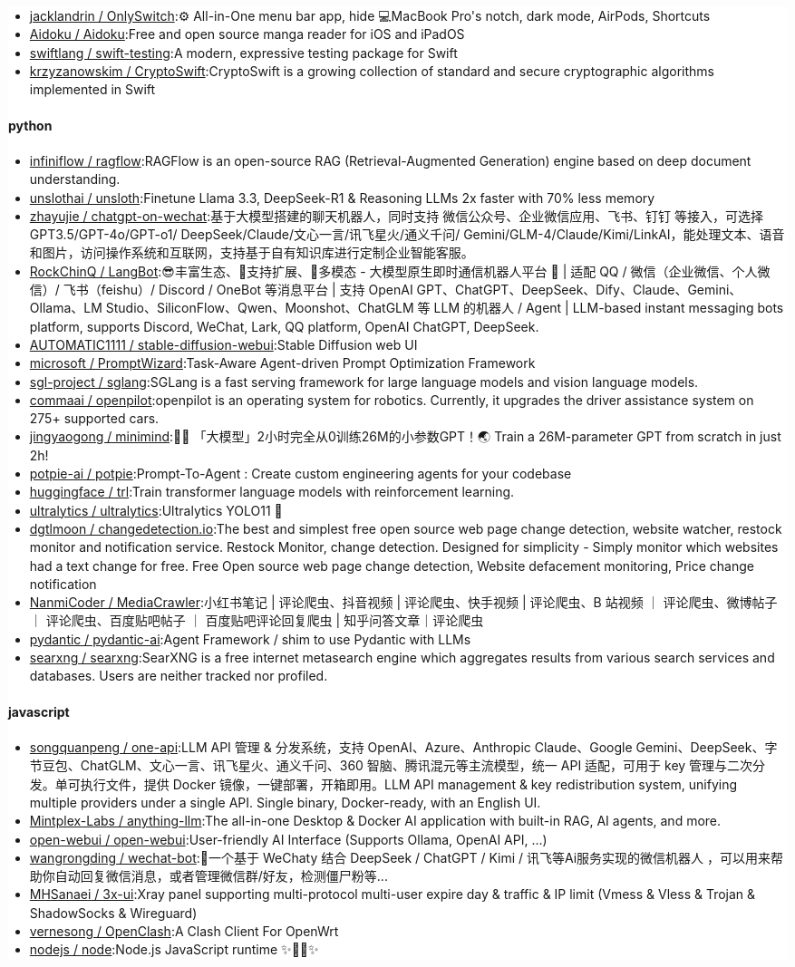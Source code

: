 * [jacklandrin / OnlySwitch](https://github.com/jacklandrin/OnlySwitch):⚙️ All-in-One menu bar app, hide 💻MacBook Pro's notch, dark mode, AirPods, Shortcuts
* [Aidoku / Aidoku](https://github.com/Aidoku/Aidoku):Free and open source manga reader for iOS and iPadOS
* [swiftlang / swift-testing](https://github.com/swiftlang/swift-testing):A modern, expressive testing package for Swift
* [krzyzanowskim / CryptoSwift](https://github.com/krzyzanowskim/CryptoSwift):CryptoSwift is a growing collection of standard and secure cryptographic algorithms implemented in Swift

#### python
* [infiniflow / ragflow](https://github.com/infiniflow/ragflow):RAGFlow is an open-source RAG (Retrieval-Augmented Generation) engine based on deep document understanding.
* [unslothai / unsloth](https://github.com/unslothai/unsloth):Finetune Llama 3.3, DeepSeek-R1 & Reasoning LLMs 2x faster with 70% less memory
* [zhayujie / chatgpt-on-wechat](https://github.com/zhayujie/chatgpt-on-wechat):基于大模型搭建的聊天机器人，同时支持 微信公众号、企业微信应用、飞书、钉钉 等接入，可选择GPT3.5/GPT-4o/GPT-o1/ DeepSeek/Claude/文心一言/讯飞星火/通义千问/ Gemini/GLM-4/Claude/Kimi/LinkAI，能处理文本、语音和图片，访问操作系统和互联网，支持基于自有知识库进行定制企业智能客服。
* [RockChinQ / LangBot](https://github.com/RockChinQ/LangBot):😎丰富生态、🧩支持扩展、🦄多模态 - 大模型原生即时通信机器人平台 🤖 | 适配 QQ / 微信（企业微信、个人微信）/ 飞书（feishu）/ Discord / OneBot 等消息平台 | 支持 OpenAI GPT、ChatGPT、DeepSeek、Dify、Claude、Gemini、Ollama、LM Studio、SiliconFlow、Qwen、Moonshot、ChatGLM 等 LLM 的机器人 / Agent | LLM-based instant messaging bots platform, supports Discord, WeChat, Lark, QQ platform, OpenAI ChatGPT, DeepSeek.
* [AUTOMATIC1111 / stable-diffusion-webui](https://github.com/AUTOMATIC1111/stable-diffusion-webui):Stable Diffusion web UI
* [microsoft / PromptWizard](https://github.com/microsoft/PromptWizard):Task-Aware Agent-driven Prompt Optimization Framework
* [sgl-project / sglang](https://github.com/sgl-project/sglang):SGLang is a fast serving framework for large language models and vision language models.
* [commaai / openpilot](https://github.com/commaai/openpilot):openpilot is an operating system for robotics. Currently, it upgrades the driver assistance system on 275+ supported cars.
* [jingyaogong / minimind](https://github.com/jingyaogong/minimind):🚀🚀 「大模型」2小时完全从0训练26M的小参数GPT！🌏 Train a 26M-parameter GPT from scratch in just 2h!
* [potpie-ai / potpie](https://github.com/potpie-ai/potpie):Prompt-To-Agent : Create custom engineering agents for your codebase
* [huggingface / trl](https://github.com/huggingface/trl):Train transformer language models with reinforcement learning.
* [ultralytics / ultralytics](https://github.com/ultralytics/ultralytics):Ultralytics YOLO11 🚀
* [dgtlmoon / changedetection.io](https://github.com/dgtlmoon/changedetection.io):The best and simplest free open source web page change detection, website watcher, restock monitor and notification service. Restock Monitor, change detection. Designed for simplicity - Simply monitor which websites had a text change for free. Free Open source web page change detection, Website defacement monitoring, Price change notification
* [NanmiCoder / MediaCrawler](https://github.com/NanmiCoder/MediaCrawler):小红书笔记 | 评论爬虫、抖音视频 | 评论爬虫、快手视频 | 评论爬虫、B 站视频 ｜ 评论爬虫、微博帖子 ｜ 评论爬虫、百度贴吧帖子 ｜ 百度贴吧评论回复爬虫 | 知乎问答文章｜评论爬虫
* [pydantic / pydantic-ai](https://github.com/pydantic/pydantic-ai):Agent Framework / shim to use Pydantic with LLMs
* [searxng / searxng](https://github.com/searxng/searxng):SearXNG is a free internet metasearch engine which aggregates results from various search services and databases. Users are neither tracked nor profiled.

#### javascript
* [songquanpeng / one-api](https://github.com/songquanpeng/one-api):LLM API 管理 & 分发系统，支持 OpenAI、Azure、Anthropic Claude、Google Gemini、DeepSeek、字节豆包、ChatGLM、文心一言、讯飞星火、通义千问、360 智脑、腾讯混元等主流模型，统一 API 适配，可用于 key 管理与二次分发。单可执行文件，提供 Docker 镜像，一键部署，开箱即用。LLM API management & key redistribution system, unifying multiple providers under a single API. Single binary, Docker-ready, with an English UI.
* [Mintplex-Labs / anything-llm](https://github.com/Mintplex-Labs/anything-llm):The all-in-one Desktop & Docker AI application with built-in RAG, AI agents, and more.
* [open-webui / open-webui](https://github.com/open-webui/open-webui):User-friendly AI Interface (Supports Ollama, OpenAI API, ...)
* [wangrongding / wechat-bot](https://github.com/wangrongding/wechat-bot):🤖一个基于 WeChaty 结合 DeepSeek / ChatGPT / Kimi / 讯飞等Ai服务实现的微信机器人 ，可以用来帮助你自动回复微信消息，或者管理微信群/好友，检测僵尸粉等...
* [MHSanaei / 3x-ui](https://github.com/MHSanaei/3x-ui):Xray panel supporting multi-protocol multi-user expire day & traffic & IP limit (Vmess & Vless & Trojan & ShadowSocks & Wireguard)
* [vernesong / OpenClash](https://github.com/vernesong/OpenClash):A Clash Client For OpenWrt
* [nodejs / node](https://github.com/nodejs/node):Node.js JavaScript runtime ✨🐢🚀✨